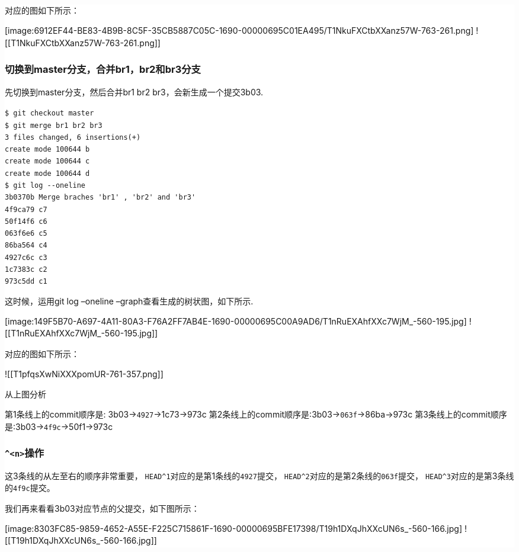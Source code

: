 对应的图如下所示：

[image:6912EF44-BE83-4B9B-8C5F-35CB5887C05C-1690-00000695C01EA495/T1NkuFXCtbXXanz57W-763-261.png]
![[T1NkuFXCtbXXanz57W-763-261.png]]

### 切换到master分支，合并br1，br2和br3分支

先切换到master分支，然后合并br1 br2 br3，会新生成一个提交3b03.

```shell
$ git checkout master
$ git merge br1 br2 br3
3 files changed, 6 insertions(+)
create mode 100644 b
create mode 100644 c
create mode 100644 d
$ git log --oneline
3b0370b Merge braches 'br1' , 'br2' and 'br3'
4f9ca79 c7
50f14f6 c6
063f6e6 c5
86ba564 c4
4927c6c c3
1c7383c c2
973c5dd c1
```

这时候，运用git log –oneline –graph查看生成的树状图，如下所示.

[image:149F5B70-A697-4A11-80A3-F76A2FF7AB4E-1690-00000695C00A9AD6/T1nRuEXAhfXXc7WjM_-560-195.jpg]
![[T1nRuEXAhfXXc7WjM_-560-195.jpg]]

对应的图如下所示：

![[T1pfqsXwNiXXXpomUR-761-357.png]]

从上图分析

第1条线上的commit顺序是: 3b03→`4927`→1c73→973c
第2条线上的commit顺序是:3b03→`063f`→86ba→973c
第3条线上的commit顺序是:3b03→`4f9c`→50f1→973c


### `^<n>`操作
这3条线的从左至右的顺序非常重要，
`HEAD^1`对应的是第1条线的`4927`提交，
`HEAD^2`对应的是第2条线的`063f`提交，
`HEAD^3`对应的是第3条线的`4f9c`提交。

我们再来看看3b03对应节点的父提交，如下图所示：

[image:8303FC85-9859-4652-A55E-F225C715861F-1690-00000695BFE17398/T19h1DXqJhXXcUN6s_-560-166.jpg]
![[T19h1DXqJhXXcUN6s_-560-166.jpg]]
